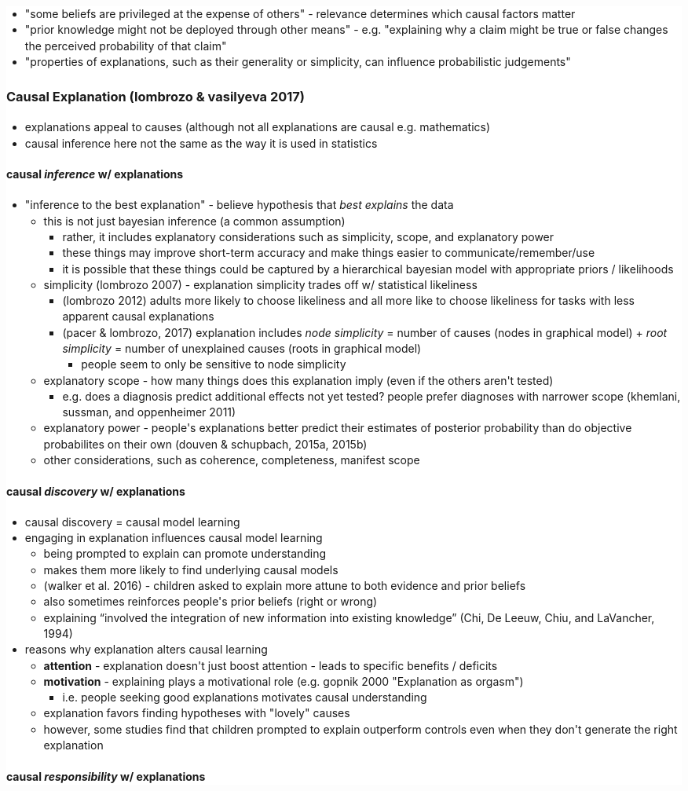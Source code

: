   - "some beliefs are privileged at the expense of others" - relevance determines which causal factors matter
  - "prior knowledge might not be deployed through other means" - e.g. "explaining why a claim might be true or false changes the perceived probability of that claim"
  - "properties of explanations, such as their generality or simplicity, can influence probabilistic judgements"

### Causal Explanation (lombrozo & vasilyeva 2017)

- explanations appeal to causes (although not all explanations are causal e.g. mathematics)
- causal inference here not the same as the way it is used in statistics

#### causal *inference* w/ explanations

- "inference to the best explanation" - believe hypothesis that *best explains* the data
  - this is not just bayesian inference (a common assumption)
    - rather, it includes explanatory considerations such as simplicity, scope, and explanatory power
    - these things may improve short-term accuracy and make things easier to communicate/remember/use
    - it is possible that these things could be captured by a hierarchical bayesian model with appropriate priors / likelihoods
  - simplicity (lombrozo 2007) - explanation simplicity trades off w/ statistical likeliness
    - (lombrozo 2012) adults more likely to choose likeliness and all more like to choose likeliness for tasks with less apparent causal explanations
    - (pacer & lombrozo, 2017) explanation includes *node simplicity* = number of causes (nodes in graphical model) + *root simplicity* = number of unexplained causes (roots in graphical model)
      - people seem to only be sensitive to node simplicity
  - explanatory scope - how many things does this explanation imply (even if the others aren't tested)
    - e.g. does a diagnosis predict additional effects not yet tested? people prefer diagnoses with narrower scope (khemlani, sussman, and oppenheimer 2011)
  - explanatory power - people's explanations better predict their estimates of posterior probability than do objective probabilites on their own (douven & schupbach, 2015a, 2015b)
  - other considerations, such as coherence, completeness, manifest scope

#### causal *discovery* w/ explanations

- causal discovery = causal model learning
- engaging in explanation influences causal model learning
  - being prompted to explain can promote understanding
  - makes them more likely to find underlying causal models
  - (walker et al. 2016) - children asked to explain more attune to both evidence and prior beliefs
  - also sometimes reinforces people's prior beliefs (right or wrong)
  - explaining “involved the integration of new information into existing knowl­edge” (Chi, De Leeuw, Chiu, and LaVancher, 1994)
- reasons why explanation alters causal learning
  - **attention** - explanation doesn't just boost attention - leads to specific benefits / deficits
  - **motivation** - explaining plays a motivational role  (e.g. gopnik 2000 "Explanation as orgasm")
    - i.e. people seeking good explanations motivates causal understanding
  - explanation favors finding hypotheses with "lovely" causes
  - however, some studies find that children prompted to explain outperform controls even when they don't generate the right explanation

#### causal *responsibility* w/ explanations

